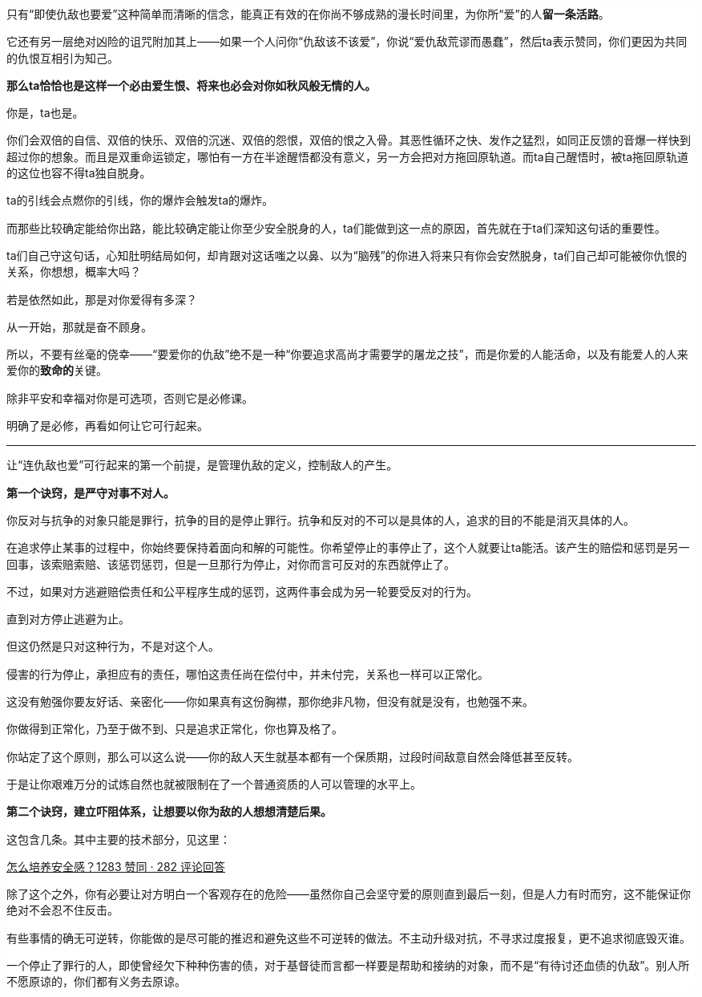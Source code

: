 只有“即使仇敌也要爱”这种简单而清晰的信念，能真正有效的在你尚不够成熟的漫长时间里，为你所“爱”的人**留一条活路**。

它还有另一层绝对凶险的诅咒附加其上——如果一个人问你“仇敌该不该爱”，你说“爱仇敌荒谬而愚蠢”，然后ta表示赞同，你们更因为共同的仇恨互相引为知己。

**那么ta恰恰也是这样一个必由爱生恨、将来也必会对你如秋风般无情的人。**

你是，ta也是。

你们会双倍的自信、双倍的快乐、双倍的沉迷、双倍的怨恨，双倍的恨之入骨。其恶性循环之快、发作之猛烈，如同正反馈的音爆一样快到超过你的想象。而且是双重命运锁定，哪怕有一方在半途醒悟都没有意义，另一方会把对方拖回原轨道。而ta自己醒悟时，被ta拖回原轨道的这位也容不得ta独自脱身。

ta的引线会点燃你的引线，你的爆炸会触发ta的爆炸。

而那些比较确定能给你出路，能比较确定能让你至少安全脱身的人，ta们能做到这一点的原因，首先就在于ta们深知这句话的重要性。

ta们自己守这句话，心知肚明结局如何，却肯跟对这话嗤之以鼻、以为“脑残”的你进入将来只有你会安然脱身，ta们自己却可能被你仇恨的关系，你想想，概率大吗？

若是依然如此，那是对你爱得有多深？

从一开始，那就是奋不顾身。

所以，不要有丝毫的侥幸——“要爱你的仇敌”绝不是一种“你要追求高尚才需要学的屠龙之技”，而是你爱的人能活命，以及有能爱人的人来爱你的**致命的**关键。

除非平安和幸福对你是可选项，否则它是必修课。

明确了是必修，再看如何让它可行起来。

---

让“连仇敌也爱”可行起来的第一个前提，是管理仇敌的定义，控制敌人的产生。

**第一个诀窍，是严守对事不对人。**

你反对与抗争的对象只能是罪行，抗争的目的是停止罪行。抗争和反对的不可以是具体的人，追求的目的不能是消灭具体的人。

在追求停止某事的过程中，你始终要保持着面向和解的可能性。你希望停止的事停止了，这个人就要让ta能活。该产生的赔偿和惩罚是另一回事，该索赔索赔、该惩罚惩罚，但是一旦那行为停止，对你而言可反对的东西就停止了。

不过，如果对方逃避赔偿责任和公平程序生成的惩罚，这两件事会成为另一轮要受反对的行为。

直到对方停止逃避为止。

但这仍然是只对这种行为，不是对这个人。

侵害的行为停止，承担应有的责任，哪怕这责任尚在偿付中，并未付完，关系也一样可以正常化。

这没有勉强你要友好话、亲密化——你如果真有这份胸襟，那你绝非凡物，但没有就是没有，也勉强不来。

你做得到正常化，乃至于做不到、只是追求正常化，你也算及格了。

你站定了这个原则，那么可以这么说——你的敌人天生就基本都有一个保质期，过段时间敌意自然会降低甚至反转。

于是让你艰难万分的试炼自然也就被限制在了一个普通资质的人可以管理的水平上。

**第二个诀窍，建立吓阻体系，让想要以你为敌的人想想清楚后果。**

这包含几条。其中主要的技术部分，见这里：

[怎么培养安全感？1283 赞同 · 282 评论回答](https://www.zhihu.com/question/29141214/answer/1764795653)

除了这个之外，你有必要让对方明白一个客观存在的危险——虽然你自己会坚守爱的原则直到最后一刻，但是人力有时而穷，这不能保证你绝对不会忍不住反击。

有些事情的确无可逆转，你能做的是尽可能的推迟和避免这些不可逆转的做法。不主动升级对抗，不寻求过度报复，更不追求彻底毁灭谁。

一个停止了罪行的人，即使曾经欠下种种伤害的债，对于基督徒而言都一样要是帮助和接纳的对象，而不是“有待讨还血债的仇敌”。别人所不愿原谅的，你们都有义务去原谅。
